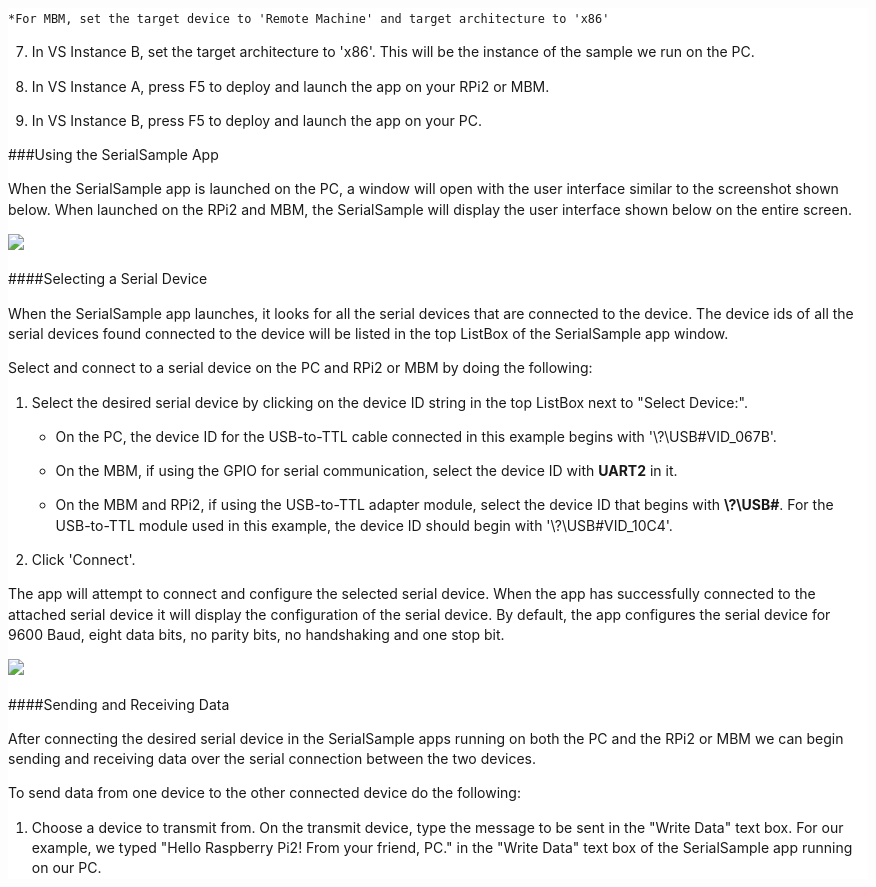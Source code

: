 	*For MBM, set the target device to 'Remote Machine' and target architecture to 'x86'

7. In VS Instance B, set the target architecture to 'x86'. This will be the instance of the sample we run on the PC.

8. In VS Instance A, press F5 to deploy and launch the app on your RPi2 or MBM.

9. In VS Instance B, press F5 to deploy and launch the app on your PC.

###Using the SerialSample App 

When the SerialSample app is launched on the PC, a window will open with the user interface similar to the screenshot shown below. When launched on the RPi2 and MBM, the SerialSample will display the user interface shown below on the entire screen.

<img src="{{site.baseurl}}/images/SerialSample/SerialSampleRunningPC.PNG">

####Selecting a Serial Device

When the SerialSample app launches, it looks for all the serial devices that are connected to the device. The device ids of all the serial devices found connected to the device will be listed in the top ListBox of the SerialSample app window.

Select and connect to a serial device on the PC and RPi2 or MBM by doing the following:

1. Select the desired serial device by clicking on the device ID string in the top ListBox next to "Select Device:". 

	* On the PC, the device ID for the USB-to-TTL cable connected in this example begins with '\\?\USB#VID_067B'.
	
	* On the MBM, if using the GPIO for serial communication, select the device ID with **UART2** in it.
	
	* On the MBM and RPi2, if using the USB-to-TTL adapter module, select the device ID that begins with **\\?\USB#**. For the USB-to-TTL module used in this example, the device ID should begin with '\\?\USB#VID_10C4'.

2. Click 'Connect'.	

The app will attempt to connect and configure the selected serial device. When the app has successfully connected to the attached serial device it will display the configuration of the serial device. By default, the app configures the serial device for 9600 Baud, eight data bits, no parity bits, no handshaking and one stop bit.

<img src="{{site.baseurl}}/images/SerialSample/SerialSampleRunningPC_ConnectDevice.PNG">

####Sending and Receiving Data

After connecting the desired serial device in the SerialSample apps running on both the PC and the RPi2 or MBM we can begin sending and receiving data over the serial connection between the two devices.

To send data from one device to the other connected device do the following:

1. Choose a device to transmit from. On the transmit device, type the message to be sent in the "Write Data" text box. For our example, we typed "Hello Raspberry Pi2! From your friend, PC." in the "Write Data" text box of the SerialSample app running on our PC.
